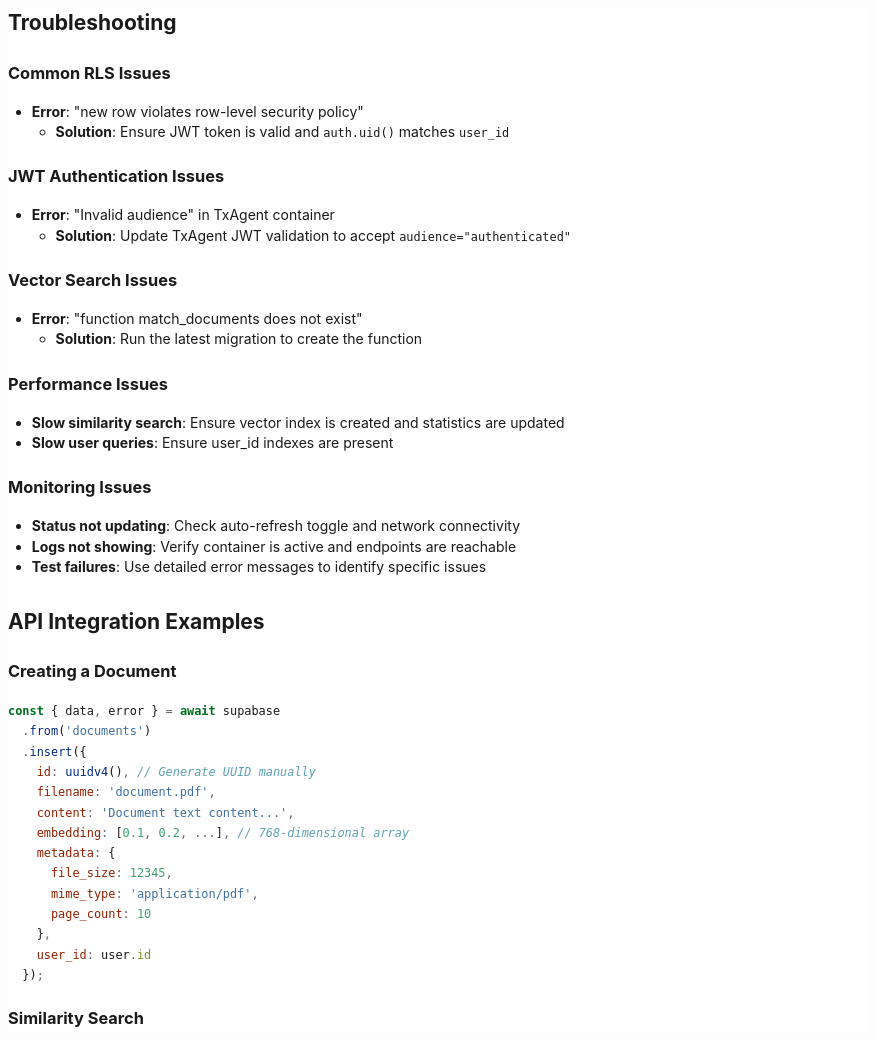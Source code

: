 ## Troubleshooting

### Common RLS Issues

- **Error**: "new row violates row-level security policy"
  - **Solution**: Ensure JWT token is valid and `auth.uid()` matches `user_id`

### JWT Authentication Issues

- **Error**: "Invalid audience" in TxAgent container
  - **Solution**: Update TxAgent JWT validation to accept `audience="authenticated"`

### Vector Search Issues

- **Error**: "function match_documents does not exist"
  - **Solution**: Run the latest migration to create the function

### Performance Issues

- **Slow similarity search**: Ensure vector index is created and statistics are updated
- **Slow user queries**: Ensure user_id indexes are present

### Monitoring Issues

- **Status not updating**: Check auto-refresh toggle and network connectivity
- **Logs not showing**: Verify container is active and endpoints are reachable
- **Test failures**: Use detailed error messages to identify specific issues

## API Integration Examples

### Creating a Document

```javascript
const { data, error } = await supabase
  .from('documents')
  .insert({
    id: uuidv4(), // Generate UUID manually
    filename: 'document.pdf',
    content: 'Document text content...',
    embedding: [0.1, 0.2, ...], // 768-dimensional array
    metadata: { 
      file_size: 12345,
      mime_type: 'application/pdf',
      page_count: 10
    },
    user_id: user.id
  });
```

### Similarity Search
